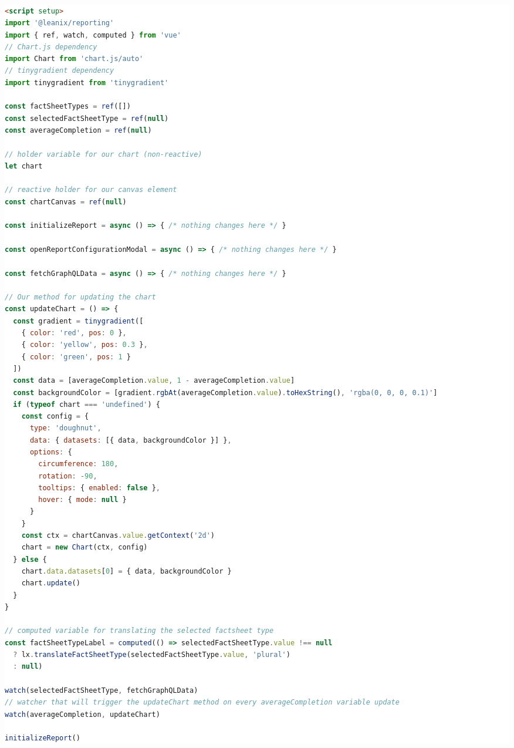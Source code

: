 ```html
<script setup>
import '@leanix/reporting'
import { ref, watch, computed } from 'vue'
// Chart.js dependency
import Chart from 'chart.js/auto'
// tinygradient dependency
import tinygradient from 'tinygradient'

const factSheetTypes = ref([])
const selectedFactSheetType = ref(null)
const averageCompletion = ref(null)

// holder variable for our chart (non-reactive)
let chart

// reactive holder for our canvas element
const chartCanvas = ref(null)

const initializeReport = async () => { /* nothing changes here */ }

const openReportConfigurationModal = async () => { /* nothing changes here */ }

const fetchGraphQLData = async () => { /* nothing changes here */ }

// Our method for updating the chart
const updateChart = () => {
  const gradient = tinygradient([
    { color: 'red', pos: 0 },
    { color: 'yellow', pos: 0.3 },
    { color: 'green', pos: 1 }
  ])
  const data = [averageCompletion.value, 1 - averageCompletion.value]
  const backgroundColor = [gradient.rgbAt(averageCompletion.value).toHexString(), 'rgba(0, 0, 0, 0.1)']
  if (typeof chart === 'undefined') {
    const config = {
      type: 'doughnut',
      data: { datasets: [{ data, backgroundColor }] },
      options: {
        circumference: 180,
        rotation: -90,
        tooltips: { enabled: false },
        hover: { mode: null }
      }
    }
    const ctx = chartCanvas.value.getContext('2d')
    chart = new Chart(ctx, config)
  } else {
    chart.data.datasets[0] = { data, backgroundColor }
    chart.update()
  }
}

// computed variable for translating the selected factsheet type
const factSheetTypeLabel = computed(() => selectedFactSheetType.value !== null
  ? lx.translateFactSheetType(selectedFactSheetType.value, 'plural')
  : null)

watch(selectedFactSheetType, fetchGraphQLData)
// watcher that will trigger the updateChart method on every averageCompletion variable update
watch(averageCompletion, updateChart)

initializeReport()
```